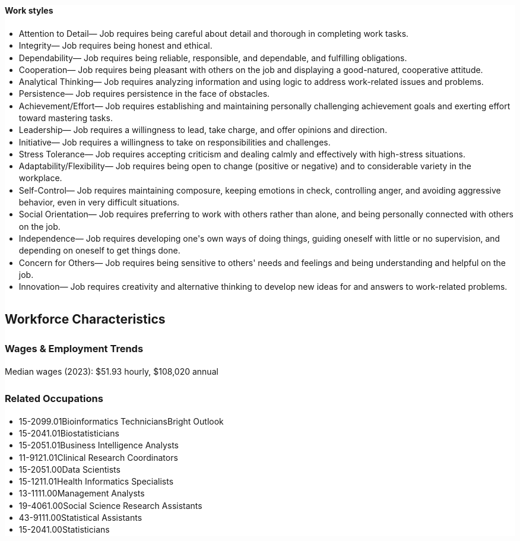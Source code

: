 #### Work styles
- Attention to Detail— Job requires being careful about detail and thorough in completing work tasks.
- Integrity— Job requires being honest and ethical.
- Dependability— Job requires being reliable, responsible, and dependable, and fulfilling obligations.
- Cooperation— Job requires being pleasant with others on the job and displaying a good-natured, cooperative attitude.
- Analytical Thinking— Job requires analyzing information and using logic to address work-related issues and problems.
- Persistence— Job requires persistence in the face of obstacles.
- Achievement/Effort— Job requires establishing and maintaining personally challenging achievement goals and exerting effort toward mastering tasks.
- Leadership— Job requires a willingness to lead, take charge, and offer opinions and direction.
- Initiative— Job requires a willingness to take on responsibilities and challenges.
- Stress Tolerance— Job requires accepting criticism and dealing calmly and effectively with high-stress situations.
- Adaptability/Flexibility— Job requires being open to change (positive or negative) and to considerable variety in the workplace.
- Self-Control— Job requires maintaining composure, keeping emotions in check, controlling anger, and avoiding aggressive behavior, even in very difficult situations.
- Social Orientation— Job requires preferring to work with others rather than alone, and being personally connected with others on the job.
- Independence— Job requires developing one's own ways of doing things, guiding oneself with little or no supervision, and depending on oneself to get things done.
- Concern for Others— Job requires being sensitive to others' needs and feelings and being understanding and helpful on the job.
- Innovation— Job requires creativity and alternative thinking to develop new ideas for and answers to work-related problems.

## Workforce Characteristics
### Wages & Employment Trends
Median wages (2023): $51.93 hourly, $108,020 annual

### Related Occupations
- 15-2099.01Bioinformatics TechniciansBright Outlook
- 15-2041.01Biostatisticians
- 15-2051.01Business Intelligence Analysts
- 11-9121.01Clinical Research Coordinators
- 15-2051.00Data Scientists
- 15-1211.01Health Informatics Specialists
- 13-1111.00Management Analysts
- 19-4061.00Social Science Research Assistants
- 43-9111.00Statistical Assistants
- 15-2041.00Statisticians